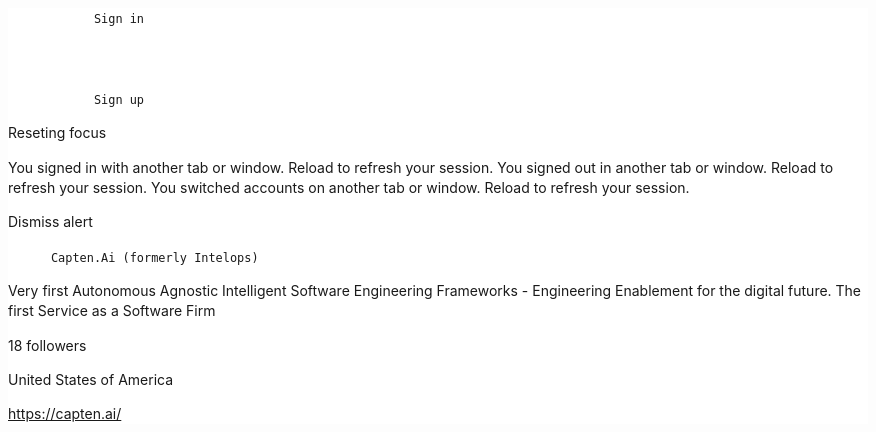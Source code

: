 
                Sign in
              


                Sign up
              
Reseting focus









You signed in with another tab or window. Reload to refresh your session.
You signed out in another tab or window. Reload to refresh your session.
You switched accounts on another tab or window. Reload to refresh your session.
 


Dismiss alert

















          Capten.Ai (formerly Intelops) 
        
Very first Autonomous Agnostic Intelligent Software Engineering Frameworks - Engineering Enablement for the digital future. The first Service as a Software Firm











18
                    followers
 




United States of America





https://capten.ai/










